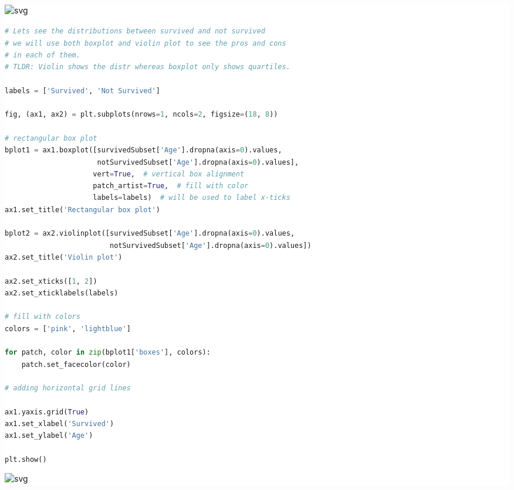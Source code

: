 
    
![svg](TitanicDataExploration_files/TitanicDataExploration_13_0.svg)
    



```python
# Lets see the distributions between survived and not survived
# we will use both boxplot and violin plot to see the pros and cons
# in each of them.
# TLDR: Violin shows the distr whereas boxplot only shows quartiles.

labels = ['Survived', 'Not Survived']

fig, (ax1, ax2) = plt.subplots(nrows=1, ncols=2, figsize=(18, 8))

# rectangular box plot
bplot1 = ax1.boxplot([survivedSubset['Age'].dropna(axis=0).values,
                      notSurvivedSubset['Age'].dropna(axis=0).values],
                     vert=True,  # vertical box alignment
                     patch_artist=True,  # fill with color
                     labels=labels)  # will be used to label x-ticks
ax1.set_title('Rectangular box plot')

bplot2 = ax2.violinplot([survivedSubset['Age'].dropna(axis=0).values,
                         notSurvivedSubset['Age'].dropna(axis=0).values])
ax2.set_title('Violin plot')

ax2.set_xticks([1, 2])
ax2.set_xticklabels(labels)

# fill with colors
colors = ['pink', 'lightblue']

for patch, color in zip(bplot1['boxes'], colors):
    patch.set_facecolor(color)

# adding horizontal grid lines

ax1.yaxis.grid(True)
ax1.set_xlabel('Survived')
ax1.set_ylabel('Age')

plt.show()


```


    
![svg](TitanicDataExploration_files/TitanicDataExploration_14_0.svg)
    


